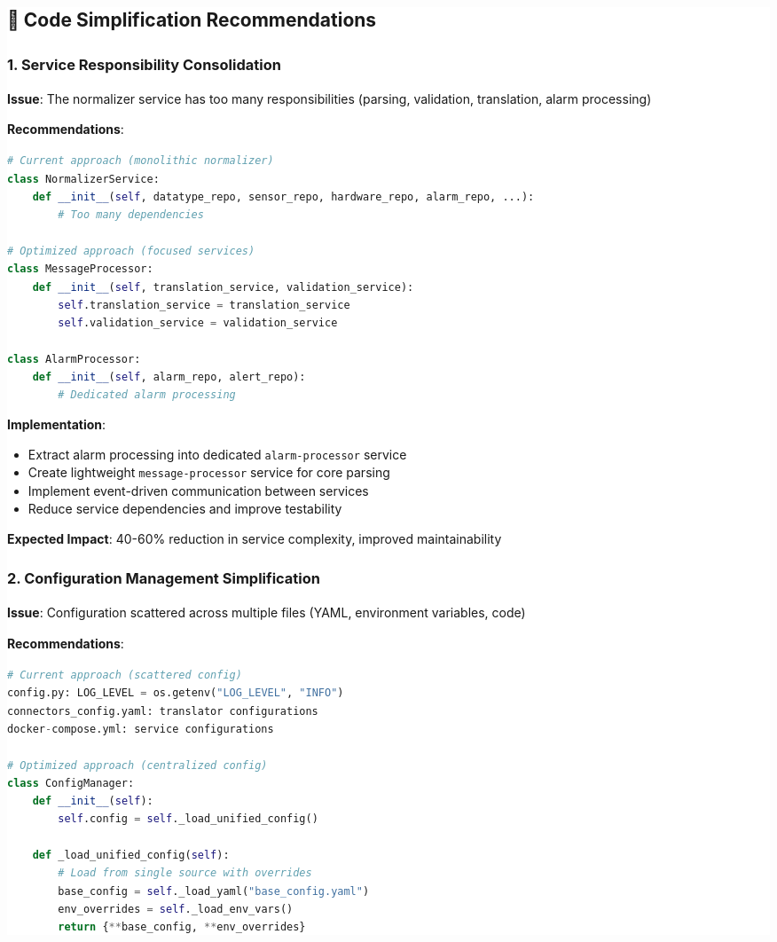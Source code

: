 ## 🔧 Code Simplification Recommendations

### 1. Service Responsibility Consolidation

**Issue**: The normalizer service has too many responsibilities (parsing, validation, translation, alarm processing)

**Recommendations**:

```python
# Current approach (monolithic normalizer)
class NormalizerService:
    def __init__(self, datatype_repo, sensor_repo, hardware_repo, alarm_repo, ...):
        # Too many dependencies

# Optimized approach (focused services)
class MessageProcessor:
    def __init__(self, translation_service, validation_service):
        self.translation_service = translation_service
        self.validation_service = validation_service

class AlarmProcessor:
    def __init__(self, alarm_repo, alert_repo):
        # Dedicated alarm processing
```

**Implementation**:

- Extract alarm processing into dedicated `alarm-processor` service
- Create lightweight `message-processor` service for core parsing
- Implement event-driven communication between services
- Reduce service dependencies and improve testability

**Expected Impact**: 40-60% reduction in service complexity, improved maintainability

### 2. Configuration Management Simplification

**Issue**: Configuration scattered across multiple files (YAML, environment variables, code)

**Recommendations**:

```python
# Current approach (scattered config)
config.py: LOG_LEVEL = os.getenv("LOG_LEVEL", "INFO")
connectors_config.yaml: translator configurations
docker-compose.yml: service configurations

# Optimized approach (centralized config)
class ConfigManager:
    def __init__(self):
        self.config = self._load_unified_config()

    def _load_unified_config(self):
        # Load from single source with overrides
        base_config = self._load_yaml("base_config.yaml")
        env_overrides = self._load_env_vars()
        return {**base_config, **env_overrides}
```
